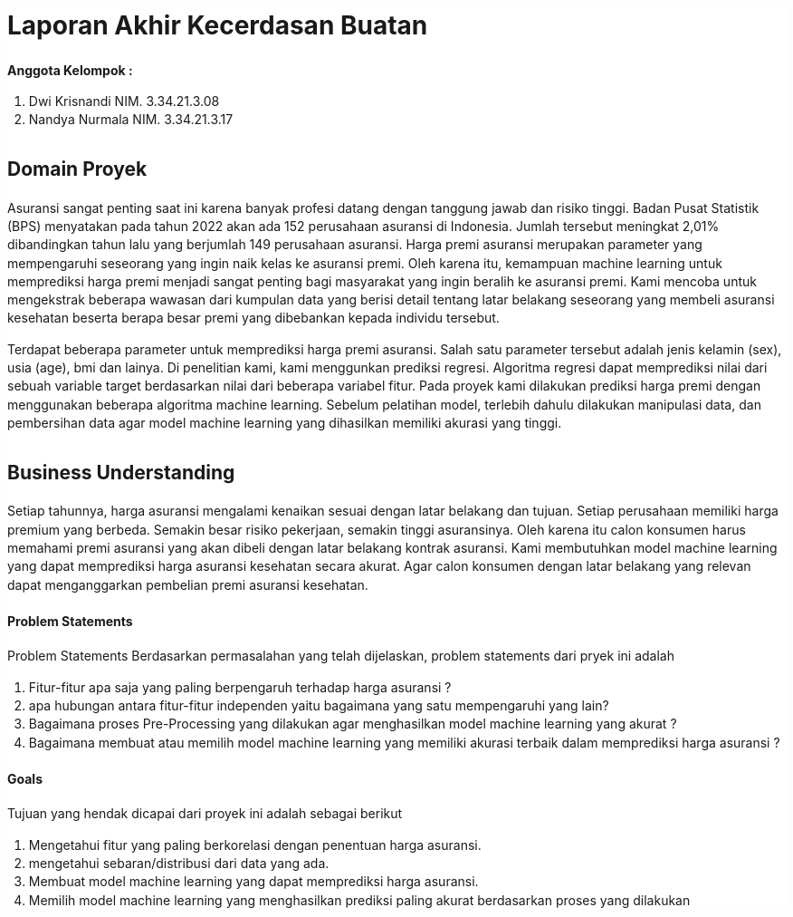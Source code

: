 # Laporan Akhir Kecerdasan Buatan

**Anggota Kelompok :**

1. Dwi Krisnandi NIM. 3.34.21.3.08
2. Nandya Nurmala NIM. 3.34.21.3.17

## Domain Proyek

Asuransi sangat penting saat ini karena banyak profesi datang dengan tanggung jawab dan risiko tinggi. Badan Pusat Statistik (BPS) menyatakan pada tahun 2022 akan ada 152 perusahaan asuransi di Indonesia. Jumlah tersebut meningkat 2,01% dibandingkan tahun lalu yang berjumlah 149 perusahaan asuransi. Harga premi asuransi merupakan parameter yang mempengaruhi seseorang yang ingin naik kelas ke asuransi premi. Oleh karena itu, kemampuan machine learning untuk memprediksi harga premi menjadi sangat penting bagi masyarakat yang ingin beralih ke asuransi premi. Kami mencoba untuk mengekstrak beberapa wawasan dari kumpulan data yang berisi detail tentang latar belakang seseorang yang membeli asuransi kesehatan beserta berapa besar premi yang dibebankan kepada individu tersebut.

Terdapat beberapa parameter untuk memprediksi harga premi asuransi. Salah satu parameter tersebut adalah jenis kelamin (sex), usia (age), bmi dan lainya. Di penelitian kami, kami menggunkan prediksi regresi. Algoritma regresi dapat memprediksi nilai dari sebuah variable target berdasarkan nilai dari beberapa variabel fitur. Pada proyek kami dilakukan prediksi harga premi dengan menggunakan beberapa algoritma machine learning. Sebelum pelatihan model, terlebih dahulu dilakukan manipulasi data, dan pembersihan data agar model machine learning yang dihasilkan memiliki akurasi yang tinggi.

## Business Understanding

Setiap tahunnya, harga asuransi mengalami kenaikan sesuai dengan latar belakang dan tujuan. Setiap perusahaan memiliki harga premium yang berbeda. Semakin besar risiko pekerjaan, semakin tinggi asuransinya. Oleh karena itu calon konsumen harus memahami premi asuransi yang akan dibeli dengan latar belakang kontrak asuransi. Kami membutuhkan model machine learning yang dapat memprediksi harga asuransi kesehatan secara akurat. Agar calon konsumen dengan latar belakang yang relevan dapat menganggarkan pembelian premi asuransi kesehatan.

#### Problem Statements

Problem Statements
Berdasarkan permasalahan yang telah dijelaskan, problem statements dari pryek ini adalah

1. Fitur-fitur apa saja yang paling berpengaruh terhadap harga asuransi ?
2. apa hubungan antara fitur-fitur independen yaitu bagaimana yang satu mempengaruhi yang lain?
3. Bagaimana proses Pre-Processing yang dilakukan agar menghasilkan model machine learning yang akurat ?
4. Bagaimana membuat atau memilih model machine learning yang memiliki akurasi terbaik dalam memprediksi harga asuransi ?

#### Goals

Tujuan yang hendak dicapai dari proyek ini adalah sebagai berikut 
1. Mengetahui fitur yang paling berkorelasi dengan penentuan harga asuransi.
2. mengetahui sebaran/distribusi dari data yang ada.
3. Membuat model machine learning yang dapat memprediksi harga asuransi.
4. Memilih model machine learning yang menghasilkan prediksi paling akurat berdasarkan proses yang dilakukan
